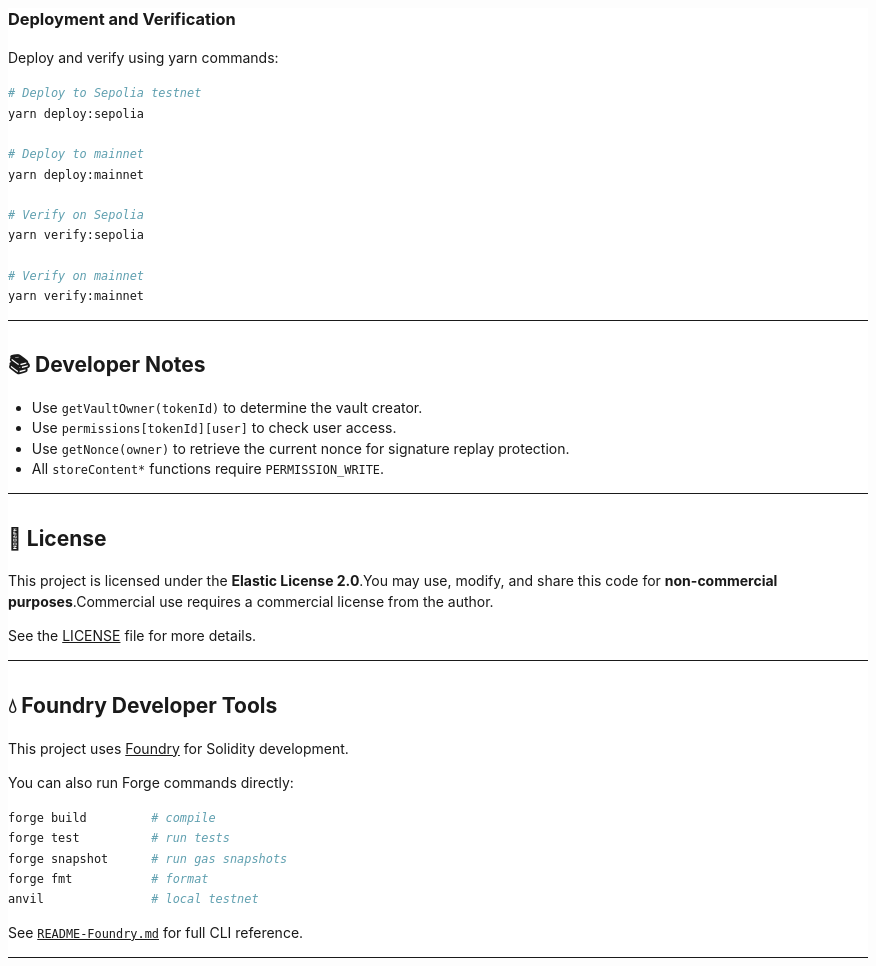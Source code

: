 ### Deployment and Verification

Deploy and verify using yarn commands:

```bash
# Deploy to Sepolia testnet
yarn deploy:sepolia

# Deploy to mainnet
yarn deploy:mainnet

# Verify on Sepolia
yarn verify:sepolia

# Verify on mainnet
yarn verify:mainnet
```

---

## 📚 Developer Notes

- Use `getVaultOwner(tokenId)` to determine the vault creator.
- Use `permissions[tokenId][user]` to check user access.
- Use `getNonce(owner)` to retrieve the current nonce for signature replay protection.
- All `storeContent*` functions require `PERMISSION_WRITE`.

---

## 📜 License

This project is licensed under the **Elastic License 2.0**.You may use, modify, and share this code for **non-commercial purposes**.Commercial use requires a commercial license from the author.

See the [LICENSE](./LICENSE) file for more details.

---

## 💧 Foundry Developer Tools

This project uses [Foundry](https://book.getfoundry.sh/) for Solidity development.

You can also run Forge commands directly:

```bash
forge build         # compile
forge test          # run tests
forge snapshot      # run gas snapshots
forge fmt           # format
anvil               # local testnet
```

See [`README-Foundry.md`](./README-Foundry.md) for full CLI reference.

---